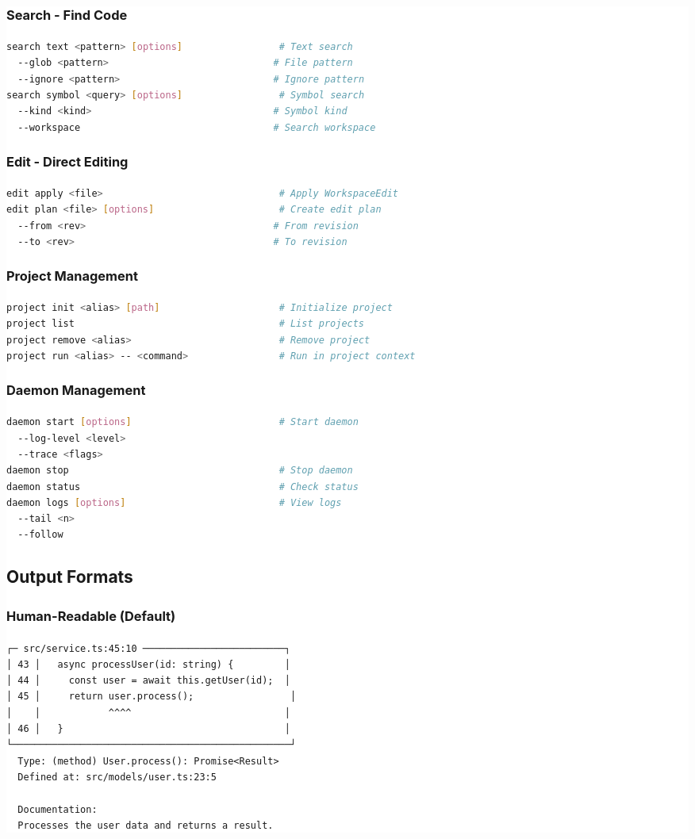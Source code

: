### Search - Find Code

```bash
search text <pattern> [options]                 # Text search
  --glob <pattern>                             # File pattern
  --ignore <pattern>                           # Ignore pattern
search symbol <query> [options]                 # Symbol search
  --kind <kind>                                # Symbol kind
  --workspace                                  # Search workspace
```

### Edit - Direct Editing

```bash
edit apply <file>                               # Apply WorkspaceEdit
edit plan <file> [options]                      # Create edit plan
  --from <rev>                                 # From revision
  --to <rev>                                   # To revision
```

### Project Management

```bash
project init <alias> [path]                     # Initialize project
project list                                    # List projects
project remove <alias>                          # Remove project
project run <alias> -- <command>                # Run in project context
```

### Daemon Management

```bash
daemon start [options]                          # Start daemon
  --log-level <level>
  --trace <flags>
daemon stop                                     # Stop daemon
daemon status                                   # Check status
daemon logs [options]                           # View logs
  --tail <n>
  --follow
```

## Output Formats

### Human-Readable (Default)

```
┌─ src/service.ts:45:10 ─────────────────────────┐
│ 43 │   async processUser(id: string) {         │
│ 44 │     const user = await this.getUser(id);  │
│ 45 │     return user.process();                 │
│    │            ^^^^                           │
│ 46 │   }                                       │
└─────────────────────────────────────────────────┘
  Type: (method) User.process(): Promise<Result>
  Defined at: src/models/user.ts:23:5

  Documentation:
  Processes the user data and returns a result.
```
